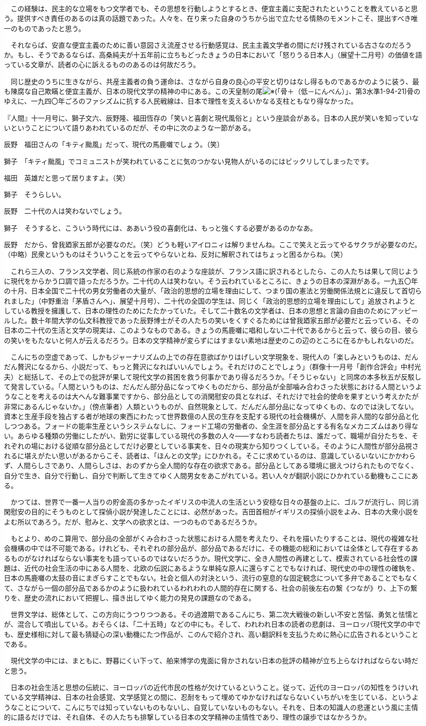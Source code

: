 　この経験は、民主的な立場をもつ文学者でも、その思想を行動しようとするとき、便宜主義に支配されたということを教えていると思う。提供すべき責任のあるのは真の話題であった。人々を、在り来った自身のうちから出で立たせる情熱のモメントこそ、提出すべき唯一のものであったと思う。

　それならば、安直な便宜主義のために善い意図さえ流産させる行動感覚は、民主主義文学者の間にだけ残されている古さなのだろうか。もし、そうであるならば、高桑純夫が十五年前に立ちもどったきょうの日本において「怒りうる日本人」（展望十二月号）の価値を語っている文章が、読者の心に訴えるもののあるのは何故だろう。

　同じ歴史のうちに生きながら、共産主義者の負う運命は、さながら自身の良心の平安と切りはなし得るものであるかのように装う、最も陳腐な自己欺瞞と便宜主義が、日本の現代文学の精神の中にある。この天皇制の尾![※(「骨＋（低－にんべん）」、第3水準1-94-21)](https://www.aozora.gr.jp/cards/000311/files/../../../gaiji/1-94/1-94-21.png)骨のゆえに、一九四〇年ごろのファシズムに抗する人民戦線は、日本で理性を支えるいかなる支柱ともなり得なかった。

『人間』十一月号に、獅子文六、辰野隆、福田恆存の「笑いと喜劇と現代風俗と」という座談会がある。日本の人民が笑いを知っていないということについて語りあわれているのだが、その中に次のような一節がある。

辰野　福田さんの「キティ颱風」だって、現代の馬鹿囃でしょう。（笑）

獅子　「キティ颱風」でコミュニストが笑われていることに気のつかない見物人がいるのにはビックリしてしまったです。

福田　英雄だと思って居りますよ。（笑）

獅子　そうらしい。

辰野　二十代の人は笑わないでしょう。

獅子　そうすると、こういう時代には、ああいう役の喜劇化は、もっと強くする必要があるのかなあ。

辰野　だから、曾我廼家五郎が必要なのだ。（笑）どうも軽いアイロニィは解りませんね。ここで笑えと云ってやるサクラが必要なのだ。（中略）民衆というものはそういうことを云ってやらないとね、反対に解釈されてはちょっと困るからね。（笑）

　これら三人の、フランス文学者、同じ系統の作家の右のような座談が、フランス語に訳されるとしたら、この人たちは果して同じように現代をからかう口調で語っただろうか。二十代の人は笑わない。そう云われているところに、きょうの日本の深淵がある。一九五〇年の十月、日本全国で二十代の男女労働者の大量が、「政治的思想的立場を理由にして、つまり国の憲法と労働関係法規とに違反して首切られました」（中野重治「茅盾さんへ」、展望十月号）、二十代の全国の学生は、同じく「政治的思想的立場を理由にして」追放されようとしている教授を擁護して、日本の理性のためにたたかっていた。そして二十数名の文学者は、日本の思想と言論の自由のためにアッピールした。数十年間大学の仏文科教授であった辰野博士がその人たちの笑いをくすぐるためには曾我廼家五郎が必要だと云っている、その日本の二十代の生活と文学の現実は、このようなものである。きょうの馬鹿囃に唱和しない二十代であるからと云って、彼らの目、彼らの笑いをもたないと何人が云えるだろう。日本の文学精神が変らずにはすまない素地は歴史のこの辺のところに在るかもしれないのだ。

　こんにちの空虚であって、しかもジャーナリズムの上での存在意欲ばかりはげしい文学現象を、現代人の「楽しみというものは、だんだん贅沢になるから、小説だって、もっと贅沢になればいいんでしょう。それだけのことでしょう」（群像十一月号「創作合評会」中村光夫）と総括して、その上での批評が果して現代文学の貧困を救う何事かであり得るだろうか。「そうじゃない」と同席の本多秋五が反駁して発言している。「人間というものは、だんだん部分品になってゆくものだから、部分品が全部噛み合わさった状態における人間というようなことを考えるのは大へんな難事業ですから、部分品としての消閑慰安の具となれば、それだけで社会的使命を果すという考えかたが非常にあるんじゃないか。」（傍点筆者）人類というものが、自然現象として、だんだん部分品になってゆくもの、なのでは決してない。資本と生産手段を独占する者が地球の東西にわたって世界数億の人民の生存を支配する現代の社会機構が、人間を非人間的な部分品と化しつつある。フォードの能率生産というシステムなしに、フォード工場の労働者の、全生涯を部分品とする有名なメカニズムはあり得ない。あらゆる種類の労働にしたがい、勤労に従事している現代の多数の人々――すなわち読者たちは、誰だって、職場が自分たちを、それぞれの場における従順な部分品としてだけ必要としている事実を、日々の現実から知りつくしている。そのように人間性が部分品視されるに堪えがたい思いがあるからこそ、読者は、「ほんとの文学」にひかれる。そこに求めているのは、意識しているいないにかかわらず、人間らしさであり、人間らしさは、おのずから全人間的な存在の欲求である。部分品としてある環境に据えつけられたものでなく、自分で生き、自分で行動し、自分で判断して生きてゆく人間男女をあこがれている。若い人々が翻訳小説にひかれている動機もここにある。

　かつては、世界で一番一人当りの貯金高の多かったイギリスの中流人の生活という安穏な日々の基盤の上に、ゴルフが流行し、同じ消閑慰安の目的にそうものとして探偵小説が発達したことには、必然があった。吉田首相がイギリスの探偵小説をよみ、日本の大衆小説をよむ所以であろう。だが、慰みと、文学への欲求とは、一つのものであるだろうか。

　もとより、めのこ算用で、部分品の全部がくみ合わさった状態における人間を考えたり、それを描いたりすることは、現代の複雑な社会機構の中では不可能である。けれども、それぞれの部分品が、部分品であるだけに、その機能の総和においては全体として存在するあるものがなければならない事実をも語っているのではないだろうか。現代文学に、全き人間性の再建として、模索されている社会性の課題は、近代の社会生活の中にある人間を、北欧の伝説にあるような単純な原人に還らすことでもなければ、現代史の中の理性の確執を、日本の馬鹿囃の太鼓の音にまぎらすことでもない。社会と個人の対決という、流行の窒息的な固定観念について多弁であることでもなくて、さながら一個の部分品であるかのように扱われているわれわれの人間的存在に関する、社会の前後左右の繋《つなが》り、上下の繋りを、歴史の流れにおいて把握し、描き出してゆく能力の発見の課題なのである。

　世界文学は、総体として、この方向にうつりつつある。その過渡期であるこんにち、第二次大戦後の新しい不安と苦悩、勇気と怯懦とが、混合して噴出している。おそらくは、「二十五時」などの中にも。そして、われわれ日本の読者の悲劇は、ヨーロッパ現代文学の中でも、歴史様相に対して最も猜疑心の深い動機にたつ作品が、このんで紹介され、高い翻訳料を支払うために熱心に広告されるということである。

　現代文学の中には、まともに、野暮にくい下って、舶来博学の鬼面に脅かされない日本の批評の精神が立ち上らなければならない時だと思う。

　日本の社会生活と思想の伝統に、ヨーロッパの近代市民の性格が欠けているということ。従って、近代のヨーロッパの知性をうけいれている文学精神は、日本の社会感覚、文学感覚との間に、忍耐をもって埋めてゆかなければならないくいちがいを生じている、というようなことについて、こんにちでは知っていないものもないし、自覚していないものもない。それを、日本の知識人の悲運という風に主情的に語るだけでは、それ自体、その人たちも排撃している日本の文学精神の主情性であり、理性の譲歩ではなかろうか。
